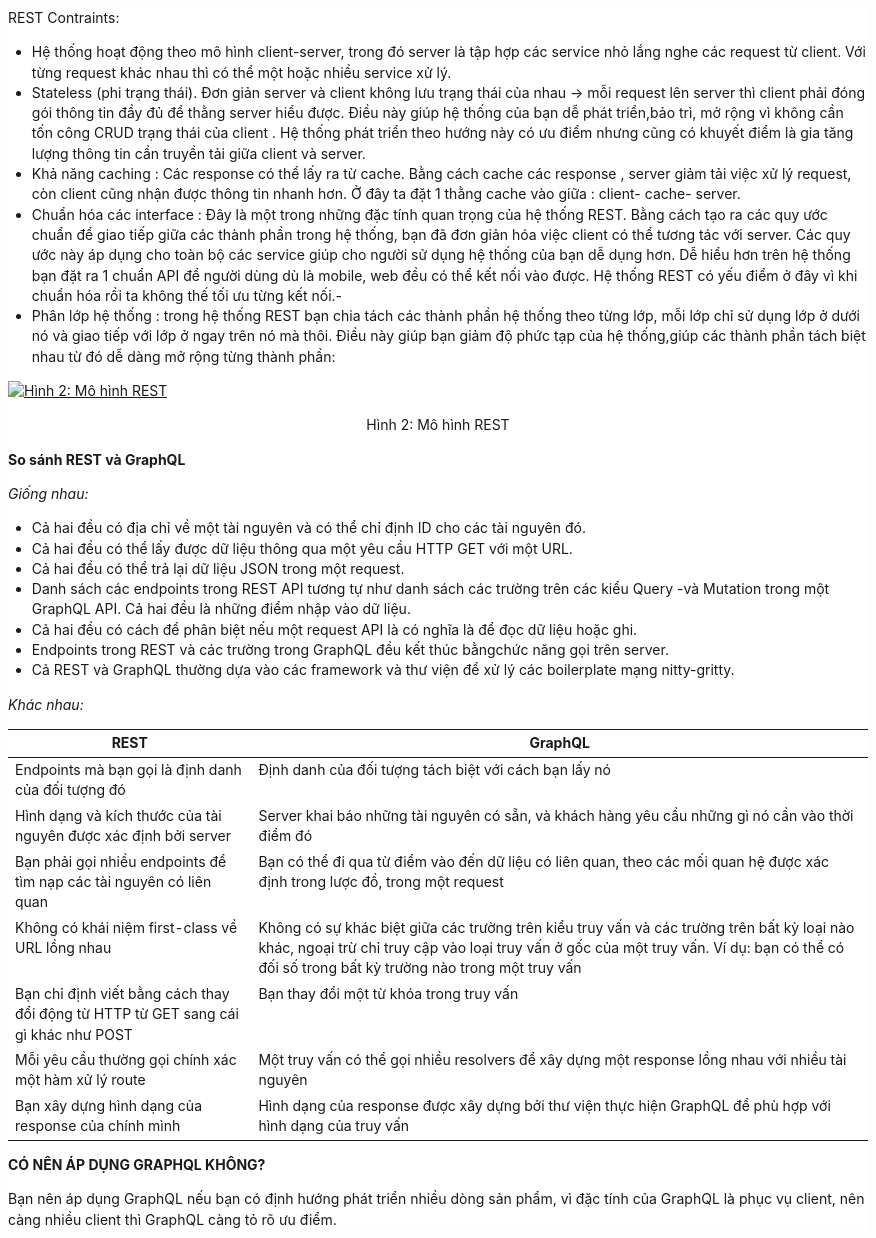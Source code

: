 REST Contraints:

- Hệ thống hoạt động theo mô hình client-server, trong đó server là tập hợp các service nhỏ lắng nghe các request từ client. Với từng request khác nhau thì có thể một hoặc nhiều service xử lý.
- Stateless (phi trạng thái). Đơn giản server và client không lưu trạng thái của nhau -> mỗi request lên server thì client phải đóng gói thông tin đầy đủ để thằng server hiểu được. Điều này giúp hệ thống của bạn dễ phát triển,bảo trì, mở rộng vì không cần tốn công CRUD trạng thái của client . Hệ thống phát triển theo hướng này có ưu điểm nhưng cũng có khuyết điểm là gia tăng lượng thông tin cần truyền tải giữa client và server.
- Khả năng caching : Các response có thể lấy ra từ cache. Bằng cách cache các response , server giảm tải việc xử lý request, còn client cũng nhận được thông tin nhanh hơn. Ở đây ta đặt 1 thằng cache vào giữa : client- cache- server.
- Chuẩn hóa các interface : Đây là một trong những đặc tính quan trọng của hệ thống REST. Bằng cách tạo ra các quy ước chuẩn để giao tiếp giữa các thành phần trong hệ thống, bạn đã đơn giản hóa việc client có thể tương tác với server. Các quy ước này áp dụng cho toàn bộ các service giúp cho người sử dụng hệ thống của bạn dễ dụng hơn. Dễ hiểu hơn trên hệ thống bạn đặt ra 1 chuẩn API để người dùng dù là mobile, web đều có thể kết nối vào được. Hệ thống REST có yếu điểm ở đây vì khi chuẩn hóa rồi ta không thế tối ưu từng kết nối.-
- Phân lớp hệ thống : trong hệ thống REST bạn chia tách các thành phần hệ thống theo từng lớp, mỗi lớp chỉ sử dụng lớp ở dưới nó và giao tiếp với lớp ở ngay trên nó mà thôi. Điều này giúp bạn giảm độ phức tạp của hệ thống,giúp các thành phần tách biệt nhau từ đó dễ dàng mở rộng từng thành phần:

[![Hình 2: Mô hình REST](https://raw.githubusercontent.com/tuansaker1412/int3507-2017/nhom4/Nhom%204%20GraphQL/Tutorial/img/rest.png)](https://raw.githubusercontent.com/tuansaker1412/int3507-2017/nhom4/Nhom%204%20GraphQL/Tutorial/img/rest.png)

<center>Hình 2: Mô hình REST</center>

<b>So sánh REST và GraphQL</b>

<i>Giống nhau:</i>
- Cả hai đều có địa chỉ về một tài nguyên và có thể chỉ định ID cho các tài nguyên đó.
- Cả hai đều có thể lấy được dữ liệu thông qua một yêu cầu HTTP GET với một URL.
- Cả hai đều có thể trả lại dữ liệu JSON trong một request.
- Danh sách các endpoints trong REST API tương tự như danh sách các trường trên các kiểu Query -và Mutation trong một GraphQL API. Cả hai đều là những điểm nhập vào dữ liệu.
- Cả hai đều có cách để phân biệt nếu một request API là có nghĩa là để đọc dữ liệu hoặc ghi.
- Endpoints trong REST và các trường trong GraphQL đều kết thúc bằngchức năng gọi trên server.
- Cả REST và GraphQL thường dựa vào các framework và thư viện để xử lý các boilerplate mạng nitty-gritty.

<i>Khác nhau:</i>

| REST | GraphQL |
| ------ | ------ |
| Endpoints mà bạn gọi là định danh của đối tượng đó | Định danh của đối tượng tách biệt với cách bạn lấy nó |
| Hình dạng và kích thước của tài nguyên được xác định bởi server | Server khai báo những tài nguyên có sẵn, và khách hàng yêu cầu những gì nó cần vào thời điểm đó |
| Bạn phải gọi nhiều endpoints để tìm nạp các tài nguyên có liên quan | Bạn có thể đi qua từ điểm vào đến dữ liệu có liên quan, theo các mối quan hệ được xác định trong lược đồ, trong một request |
| Không có khái niệm first-class về URL lồng nhau | Không có sự khác biệt giữa các trường trên kiểu truy vấn và các trường trên bất kỳ loại nào khác, ngoại trừ chỉ truy cập vào loại truy vấn ở gốc của một truy vấn. Ví dụ: bạn có thể có đối số trong bất kỳ trường nào trong một truy vấn |
| Bạn chỉ định viết bằng cách thay đổi động từ HTTP từ GET sang cái gì khác như POST | Bạn thay đổi một từ khóa trong truy vấn |
| Mỗi yêu cầu thường gọi chính xác một hàm xử lý route | Một truy vấn có thể gọi nhiều resolvers để xây dựng một response lồng nhau với nhiều tài nguyên |
| Bạn xây dựng hình dạng của response của chính mình | Hình dạng của response được xây dựng bởi thư viện thực hiện GraphQL để phù hợp với hình dạng của truy vấn |

<b>CÓ NÊN ÁP DỤNG GRAPHQL KHÔNG?</b>

Bạn nên áp dụng GraphQL nếu bạn có định hướng phát triển nhiều dòng sản phẩm, vì đặc tính của GraphQL là phục vụ client, nên càng nhiều client thì GraphQL càng tỏ rõ ưu điểm.
